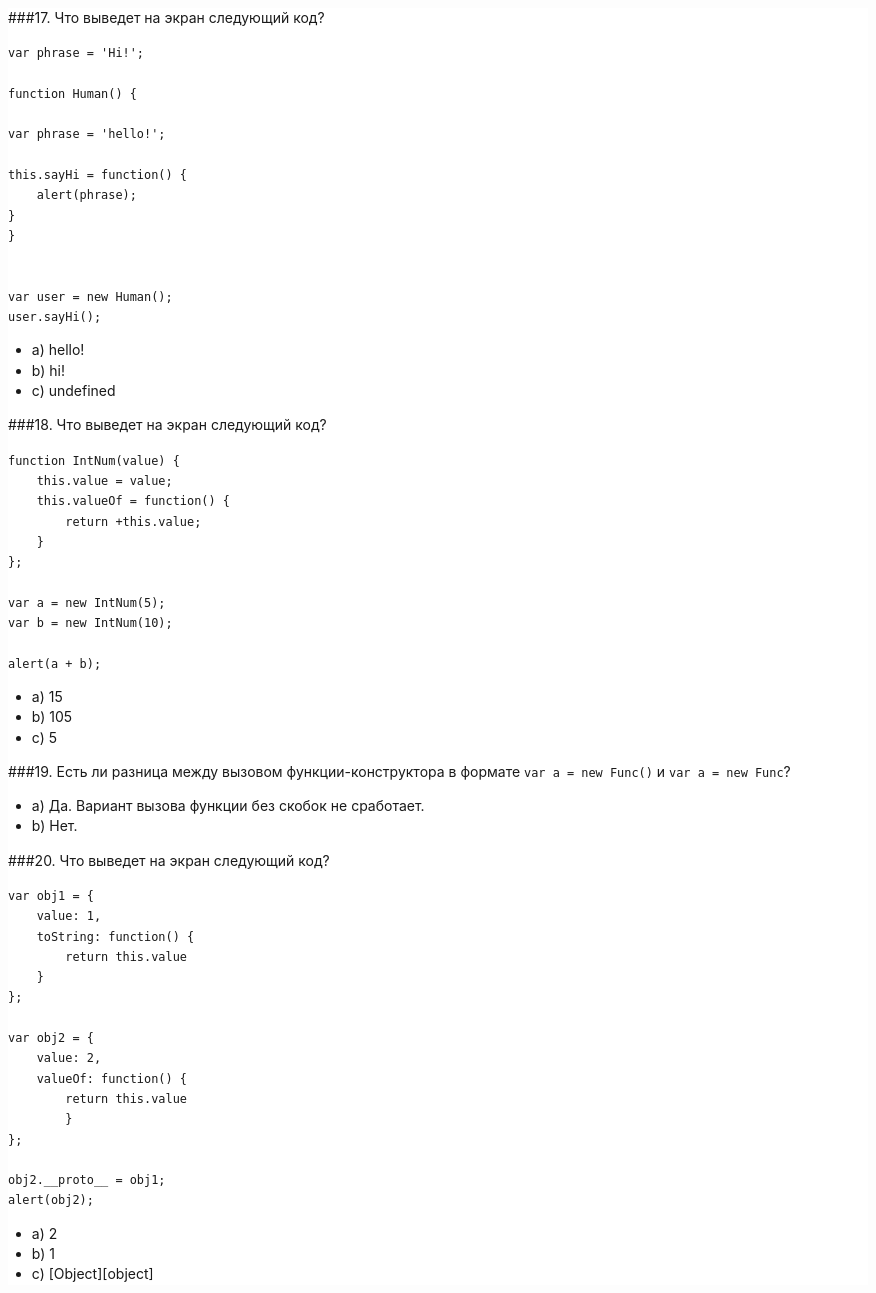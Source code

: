 ###17. Что выведет на экран следующий код?  

```
var phrase = 'Hi!'; 

function Human() {

var phrase = 'hello!'; 

this.sayHi = function() {
	alert(phrase); 
}
} 


var user = new Human(); 
user.sayHi();
```  
* a) hello!
* b) hi!
* c) undefined 

###18. Что выведет на экран следующий код?  
```      
function IntNum(value) {
	this.value = value; 
	this.valueOf = function() {
		return +this.value; 
	}
}; 

var a = new IntNum(5); 
var b = new IntNum(10); 

alert(a + b);
``` 
* a) 15
* b) 105
* c) 5 

###19. Есть ли разница между вызовом функции-конструктора в формате ```var a = new Func()```  и ```var a = new Func```? 
* a) Да. Вариант вызова функции без скобок не сработает. 
* b) Нет. 

###20. Что выведет на экран следующий код?  
```
var obj1 = { 
	value: 1, 
	toString: function() {
		return this.value
	}
}; 

var obj2 = {
	value: 2, 
	valueOf: function() {
		return this.value
	    }
}; 

obj2.__proto__ = obj1; 
alert(obj2);
```
* a) 2
* b) 1
* c) [Object][object] 